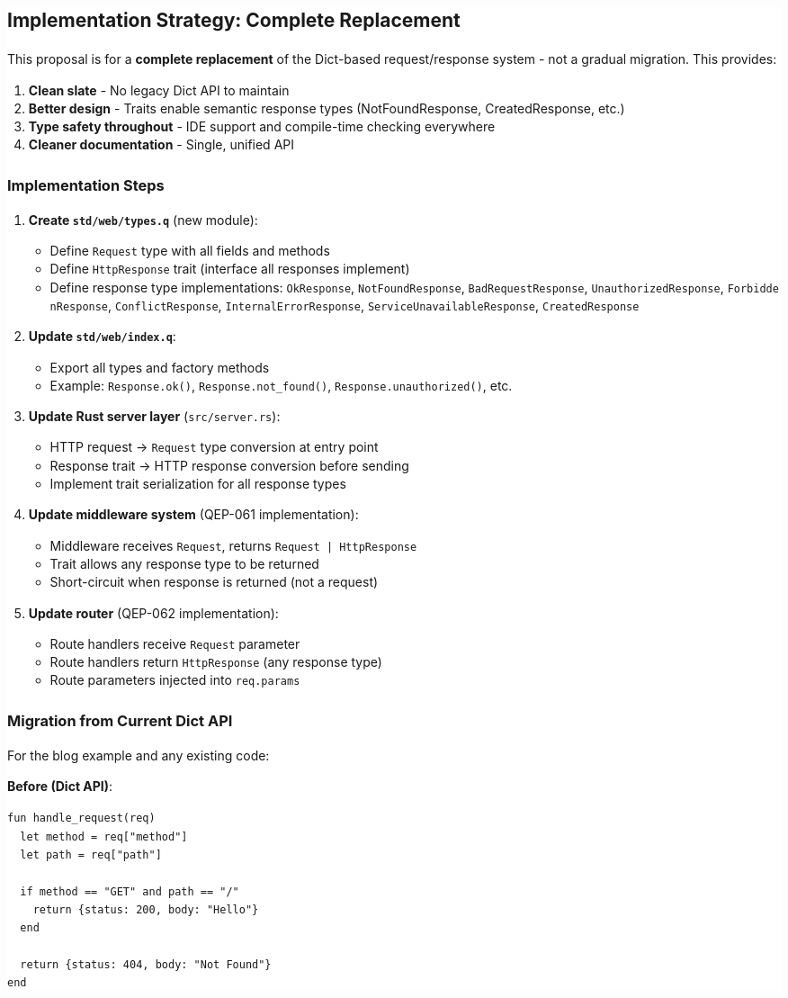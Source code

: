 ```quest
```

## Implementation Strategy: Complete Replacement

This proposal is for a **complete replacement** of the Dict-based request/response system - not a gradual migration. This provides:

1. **Clean slate** - No legacy Dict API to maintain
2. **Better design** - Traits enable semantic response types (NotFoundResponse, CreatedResponse, etc.)
3. **Type safety throughout** - IDE support and compile-time checking everywhere
4. **Cleaner documentation** - Single, unified API

### Implementation Steps

1. **Create `std/web/types.q`** (new module):
   - Define `Request` type with all fields and methods
   - Define `HttpResponse` trait (interface all responses implement)
   - Define response type implementations: `OkResponse`, `NotFoundResponse`, `BadRequestResponse`, `UnauthorizedResponse`, `ForbiddenResponse`, `ConflictResponse`, `InternalErrorResponse`, `ServiceUnavailableResponse`, `CreatedResponse`

2. **Update `std/web/index.q`**:
   - Export all types and factory methods
   - Example: `Response.ok()`, `Response.not_found()`, `Response.unauthorized()`, etc.

3. **Update Rust server layer** (`src/server.rs`):
   - HTTP request → `Request` type conversion at entry point
   - Response trait → HTTP response conversion before sending
   - Implement trait serialization for all response types

4. **Update middleware system** (QEP-061 implementation):
   - Middleware receives `Request`, returns `Request | HttpResponse`
   - Trait allows any response type to be returned
   - Short-circuit when response is returned (not a request)

5. **Update router** (QEP-062 implementation):
   - Route handlers receive `Request` parameter
   - Route handlers return `HttpResponse` (any response type)
   - Route parameters injected into `req.params`

### Migration from Current Dict API

For the blog example and any existing code:

**Before (Dict API)**:
```quest
fun handle_request(req)
  let method = req["method"]
  let path = req["path"]

  if method == "GET" and path == "/"
    return {status: 200, body: "Hello"}
  end

  return {status: 404, body: "Not Found"}
end
```
